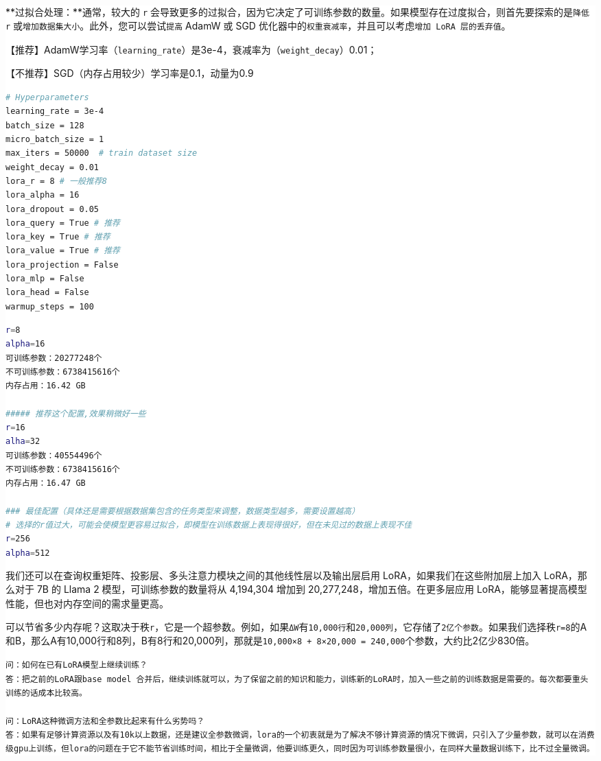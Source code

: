 **过拟合处理：**通常，较大的 `r` 会导致更多的过拟合，因为它决定了可训练参数的数量。如果模型存在过度拟合，则首先要探索的是`降低 r` 或`增加数据集大小`。此外，您可以尝试`提高` AdamW 或 SGD 优化器中的`权重衰减率`，并且可以考虑`增加 LoRA 层的丢弃值`。

【推荐】AdamW学习率（`learning_rate`）是3e-4，衰减率为（`weight_decay`）0.01；

【不推荐】SGD（内存占用较少）学习率是0.1，动量为0.9


```bash
# Hyperparameters
learning_rate = 3e-4
batch_size = 128
micro_batch_size = 1
max_iters = 50000  # train dataset size
weight_decay = 0.01
lora_r = 8 # 一般推荐8
lora_alpha = 16
lora_dropout = 0.05
lora_query = True # 推荐
lora_key = True # 推荐
lora_value = True # 推荐
lora_projection = False
lora_mlp = False
lora_head = False
warmup_steps = 100
```

```bash
r=8
alpha=16
可训练参数：20277248个
不可训练参数：6738415616个
内存占用：16.42 GB

##### 推荐这个配置,效果稍微好一些
r=16
alha=32
可训练参数：40554496个
不可训练参数：6738415616个
内存占用：16.47 GB

### 最佳配置（具体还是需要根据数据集包含的任务类型来调整，数据类型越多，需要设置越高）
# 选择的r值过大，可能会使模型更容易过拟合，即模型在训练数据上表现得很好，但在未见过的数据上表现不佳
r=256
alpha=512
```

我们还可以在查询权重矩阵、投影层、多头注意力模块之间的其他线性层以及输出层启用 LoRA，如果我们在这些附加层上加入 LoRA，那么对于 7B 的 Llama 2 模型，可训练参数的数量将从 4,194,304 增加到 20,277,248，增加五倍。在更多层应用 LoRA，能够显著提高模型性能，但也对内存空间的需求量更高。

可以节省多少内存呢？这取决于秩`r`，它是一个超参数。例如，如果`ΔW`有`10,000行`和`20,000列`，它存储了`2亿个参数`。如果我们选择秩`r=8`的A和B，那么A有10,000行和8列，B有8行和20,000列，那就是`10,000×8 + 8×20,000 = 240,000`个参数，大约比2亿少830倍。

```
问：如何在已有LoRA模型上继续训练？
答：把之前的LoRA跟base model 合并后，继续训练就可以，为了保留之前的知识和能力，训练新的LoRA时，加入一些之前的训练数据是需要的。每次都要重头训练的话成本比较高。

问：LoRA这种微调方法和全参数比起来有什么劣势吗？
答：如果有足够计算资源以及有10k以上数据，还是建议全参数微调，lora的一个初衷就是为了解决不够计算资源的情况下微调，只引入了少量参数，就可以在消费级gpu上训练，但lora的问题在于它不能节省训练时间，相比于全量微调，他要训练更久，同时因为可训练参数量很小，在同样大量数据训练下，比不过全量微调。
```
